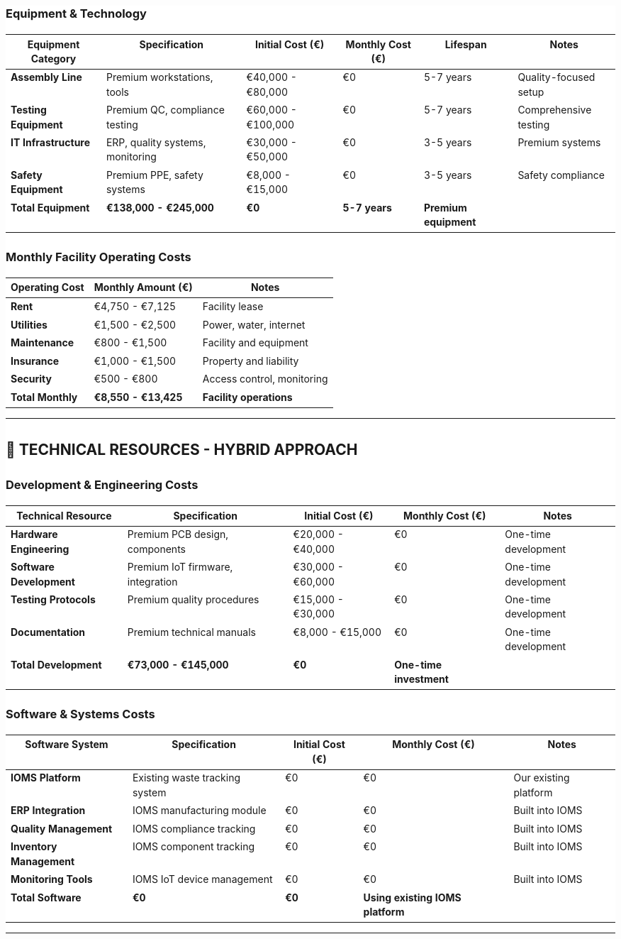 ### **Equipment & Technology**

| **Equipment Category** | **Specification** | **Initial Cost (€)** | **Monthly Cost (€)** | **Lifespan** | **Notes** |
|------------------------|-------------------|----------------------|----------------------|-------------|-----------|
| **Assembly Line** | Premium workstations, tools | €40,000 - €80,000 | €0 | 5-7 years | Quality-focused setup |
| **Testing Equipment** | Premium QC, compliance testing | €60,000 - €100,000 | €0 | 5-7 years | Comprehensive testing |
| **IT Infrastructure** | ERP, quality systems, monitoring | €30,000 - €50,000 | €0 | 3-5 years | Premium systems |
| **Safety Equipment** | Premium PPE, safety systems | €8,000 - €15,000 | €0 | 3-5 years | Safety compliance |
| **Total Equipment** | **€138,000 - €245,000** | **€0** | **5-7 years** | **Premium equipment** |

### **Monthly Facility Operating Costs**

| **Operating Cost** | **Monthly Amount (€)** | **Notes** |
|-------------------|------------------------|-----------|
| **Rent** | €4,750 - €7,125 | Facility lease |
| **Utilities** | €1,500 - €2,500 | Power, water, internet |
| **Maintenance** | €800 - €1,500 | Facility and equipment |
| **Insurance** | €1,000 - €1,500 | Property and liability |
| **Security** | €500 - €800 | Access control, monitoring |
| **Total Monthly** | **€8,550 - €13,425** | **Facility operations** |

---

## 🔧 **TECHNICAL RESOURCES - HYBRID APPROACH**

### **Development & Engineering Costs**

| **Technical Resource** | **Specification** | **Initial Cost (€)** | **Monthly Cost (€)** | **Notes** |
|------------------------|-------------------|----------------------|----------------------|-----------|
| **Hardware Engineering** | Premium PCB design, components | €20,000 - €40,000 | €0 | One-time development |
| **Software Development** | Premium IoT firmware, integration | €30,000 - €60,000 | €0 | One-time development |
| **Testing Protocols** | Premium quality procedures | €15,000 - €30,000 | €0 | One-time development |
| **Documentation** | Premium technical manuals | €8,000 - €15,000 | €0 | One-time development |
| **Total Development** | **€73,000 - €145,000** | **€0** | **One-time investment** |

### **Software & Systems Costs**

| **Software System** | **Specification** | **Initial Cost (€)** | **Monthly Cost (€)** | **Notes** |
|---------------------|-------------------|----------------------|----------------------|-----------|
| **IOMS Platform** | Existing waste tracking system | €0 | €0 | Our existing platform |
| **ERP Integration** | IOMS manufacturing module | €0 | €0 | Built into IOMS |
| **Quality Management** | IOMS compliance tracking | €0 | €0 | Built into IOMS |
| **Inventory Management** | IOMS component tracking | €0 | €0 | Built into IOMS |
| **Monitoring Tools** | IOMS IoT device management | €0 | €0 | Built into IOMS |
| **Total Software** | **€0** | **€0** | **Using existing IOMS platform** |

---